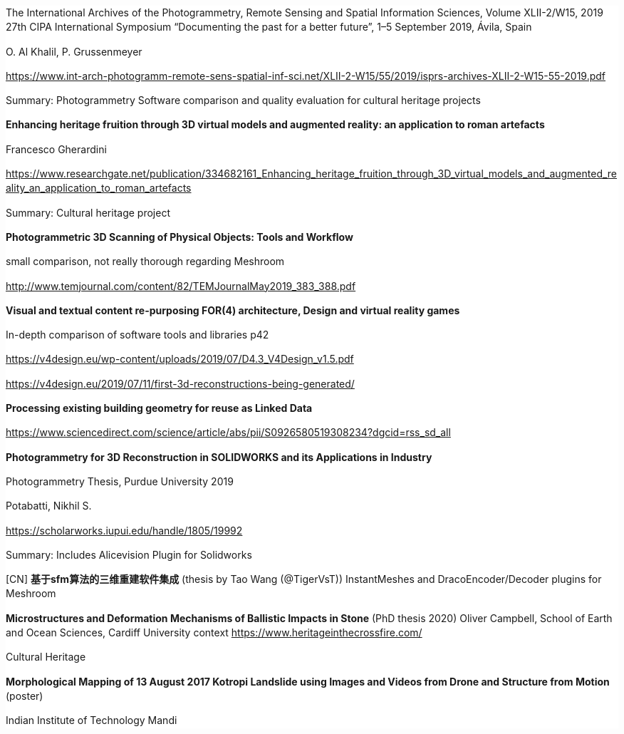 The International Archives of the Photogrammetry, Remote Sensing and Spatial Information Sciences, Volume XLII-2/W15, 2019 27th CIPA International Symposium “Documenting the past for a better future”, 1–5 September 2019, Ávila, Spain

O. Al Khalil, P. Grussenmeyer

https://www.int-arch-photogramm-remote-sens-spatial-inf-sci.net/XLII-2-W15/55/2019/isprs-archives-XLII-2-W15-55-2019.pdf

Summary: Photogrammetry Software comparison and quality evaluation for cultural heritage projects

**Enhancing heritage fruition through 3D virtual models and augmented reality: an application to roman artefacts**

Francesco Gherardini

https://www.researchgate.net/publication/334682161_Enhancing_heritage_fruition_through_3D_virtual_models_and_augmented_reality_an_application_to_roman_artefacts

Summary: Cultural heritage project

**Photogrammetric 3D Scanning of Physical Objects: Tools and Workflow**

small comparison, not really thorough regarding Meshroom 

http://www.temjournal.com/content/82/TEMJournalMay2019_383_388.pdf

**Visual and textual content re-purposing FOR(4) architecture, Design and virtual reality games**

In-depth comparison of software tools and libraries p42

https://v4design.eu/wp-content/uploads/2019/07/D4.3_V4Design_v1.5.pdf

https://v4design.eu/2019/07/11/first-3d-reconstructions-being-generated/

**Processing existing building geometry for reuse as Linked Data**

https://www.sciencedirect.com/science/article/abs/pii/S0926580519308234?dgcid=rss_sd_all

**Photogrammetry for 3D Reconstruction in SOLIDWORKS and its Applications in Industry**

Photogrammetry Thesis,  Purdue University 2019

Potabatti, Nikhil S. 

https://scholarworks.iupui.edu/handle/1805/19992

Summary: Includes Alicevision Plugin for Solidworks


[CN] **基于sfm算法的三维重建软件集成** (thesis by Tao Wang (@TigerVsT))
InstantMeshes and DracoEncoder/Decoder plugins for Meshroom

**Microstructures and Deformation Mechanisms of Ballistic Impacts in Stone** (PhD thesis 2020)
Oliver Campbell, School of Earth and Ocean Sciences, Cardiff University
context https://www.heritageinthecrossfire.com/

Cultural Heritage

**Morphological Mapping of 13 August 2017 Kotropi Landslide using Images and Videos from Drone and Structure from Motion** (poster)

Indian Institute of Technology Mandi 
